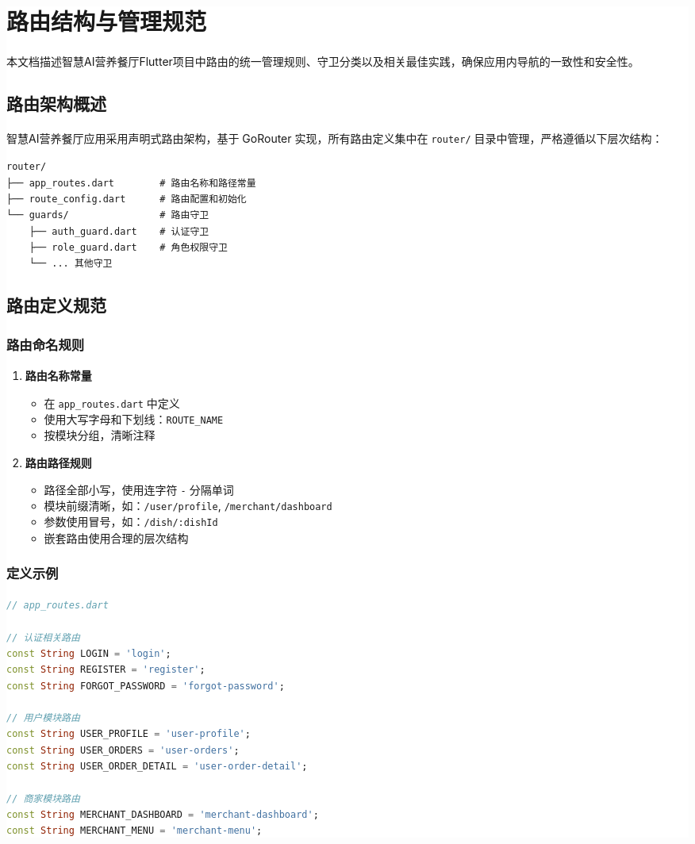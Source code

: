 # 路由结构与管理规范

本文档描述智慧AI营养餐厅Flutter项目中路由的统一管理规则、守卫分类以及相关最佳实践，确保应用内导航的一致性和安全性。

## 路由架构概述

智慧AI营养餐厅应用采用声明式路由架构，基于 GoRouter 实现，所有路由定义集中在 `router/` 目录中管理，严格遵循以下层次结构：

```
router/
├── app_routes.dart        # 路由名称和路径常量
├── route_config.dart      # 路由配置和初始化
└── guards/                # 路由守卫
    ├── auth_guard.dart    # 认证守卫
    ├── role_guard.dart    # 角色权限守卫
    └── ... 其他守卫
```

## 路由定义规范

### 路由命名规则

1. **路由名称常量**
   - 在 `app_routes.dart` 中定义
   - 使用大写字母和下划线：`ROUTE_NAME`
   - 按模块分组，清晰注释

2. **路由路径规则**
   - 路径全部小写，使用连字符 `-` 分隔单词
   - 模块前缀清晰，如：`/user/profile`, `/merchant/dashboard`
   - 参数使用冒号，如：`/dish/:dishId`
   - 嵌套路由使用合理的层次结构

### 定义示例

```dart
// app_routes.dart

// 认证相关路由
const String LOGIN = 'login';
const String REGISTER = 'register';
const String FORGOT_PASSWORD = 'forgot-password';

// 用户模块路由
const String USER_PROFILE = 'user-profile';
const String USER_ORDERS = 'user-orders';
const String USER_ORDER_DETAIL = 'user-order-detail';

// 商家模块路由
const String MERCHANT_DASHBOARD = 'merchant-dashboard';
const String MERCHANT_MENU = 'merchant-menu';
```
